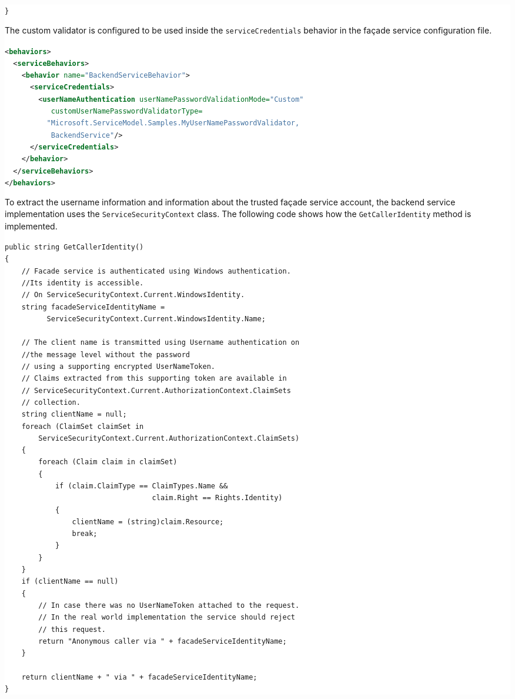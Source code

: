 ```  
}  
```  
  
 The custom validator is configured to be used inside the `serviceCredentials` behavior in the façade service configuration file.  
  
```xml  
<behaviors>  
  <serviceBehaviors>  
    <behavior name="BackendServiceBehavior">  
      <serviceCredentials>  
        <userNameAuthentication userNamePasswordValidationMode="Custom"  
           customUserNamePasswordValidatorType=  
          "Microsoft.ServiceModel.Samples.MyUserNamePasswordValidator,   
           BackendService"/>  
      </serviceCredentials>  
    </behavior>  
  </serviceBehaviors>  
</behaviors>  
```  
  
 To extract the username information and information about the trusted façade service account, the backend service implementation uses the `ServiceSecurityContext` class. The following code shows how the `GetCallerIdentity` method is implemented.  
  
```  
public string GetCallerIdentity()  
{  
    // Facade service is authenticated using Windows authentication.  
    //Its identity is accessible.  
    // On ServiceSecurityContext.Current.WindowsIdentity.  
    string facadeServiceIdentityName =   
          ServiceSecurityContext.Current.WindowsIdentity.Name;  
  
    // The client name is transmitted using Username authentication on   
    //the message level without the password  
    // using a supporting encrypted UserNameToken.  
    // Claims extracted from this supporting token are available in   
    // ServiceSecurityContext.Current.AuthorizationContext.ClaimSets   
    // collection.  
    string clientName = null;  
    foreach (ClaimSet claimSet in   
        ServiceSecurityContext.Current.AuthorizationContext.ClaimSets)  
    {  
        foreach (Claim claim in claimSet)  
        {  
            if (claim.ClaimType == ClaimTypes.Name &&   
                                   claim.Right == Rights.Identity)  
            {  
                clientName = (string)claim.Resource;  
                break;  
            }  
        }  
    }  
    if (clientName == null)  
    {  
        // In case there was no UserNameToken attached to the request.  
        // In the real world implementation the service should reject   
        // this request.  
        return "Anonymous caller via " + facadeServiceIdentityName;  
    }  
  
    return clientName + " via " + facadeServiceIdentityName;  
}  
```  
  